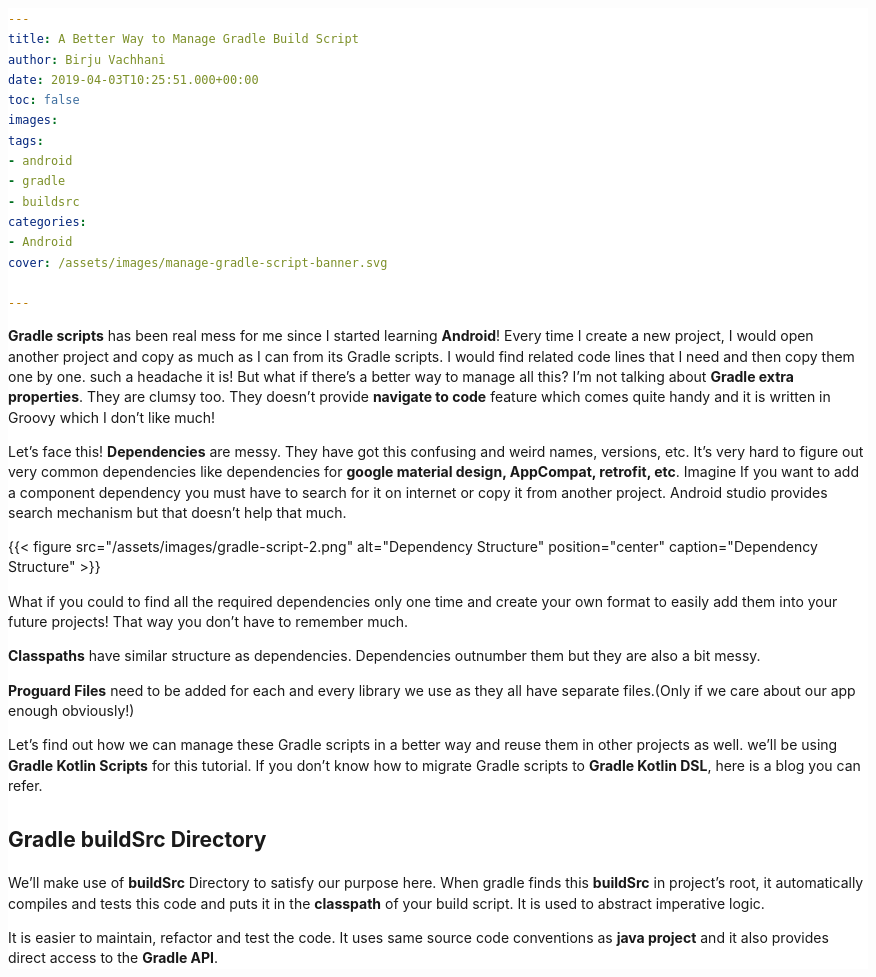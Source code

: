 ```yaml
---
title: A Better Way to Manage Gradle Build Script
author: Birju Vachhani
date: 2019-04-03T10:25:51.000+00:00
toc: false
images: 
tags:
- android
- gradle
- buildsrc
categories:
- Android
cover: /assets/images/manage-gradle-script-banner.svg

---
```

**Gradle scripts** has been real mess for me since I started learning **Android**! Every time I create a new project, I would open another project and copy as much as I can from its Gradle scripts. I would find related code lines that I need and then copy them one by one. such a headache it is! But what if there’s a better way to manage all this? I’m not talking about **Gradle extra properties**. They are clumsy too. They doesn’t provide **navigate to code** feature which comes quite handy and it is written in Groovy which I don’t like much!

Let’s face this! **Dependencies** are messy. They have got this confusing and weird names, versions, etc. It’s very hard to figure out very common dependencies like dependencies for **google material design, AppCompat, retrofit, etc**. Imagine If you want to add a component dependency you must have to search for it on internet or copy it from another project. Android studio provides search mechanism but that doesn’t help that much.

{{< figure src="/assets/images/gradle-script-2.png" alt="Dependency Structure" position="center" caption="Dependency Structure" >}}

What if you could to find all the required dependencies only one time and create your own format to easily add them into your future projects! That way you don’t have to remember much.

**Classpaths** have similar structure as dependencies. Dependencies outnumber them but they are also a bit messy.

**Proguard Files** need to be added for each and every library we use as they all have separate files.(Only if we care about our app enough obviously!)

Let’s find out how we can manage these Gradle scripts in a better way and reuse them in other projects as well. we’ll be using **Gradle Kotlin Scripts** for this tutorial. If you don’t know how to migrate Gradle scripts to **Gradle Kotlin DSL**, here is a blog you can refer.

## Gradle **buildSrc** Directory

We’ll make use of **buildSrc** Directory to satisfy our purpose here. When gradle finds this **buildSrc** in project’s root, it automatically compiles and tests this code and puts it in the **classpath** of your build script. It is used to abstract imperative logic.

It is easier to maintain, refactor and test the code. It uses same source code conventions as **java project** and it also provides direct access to the **Gradle API**.
